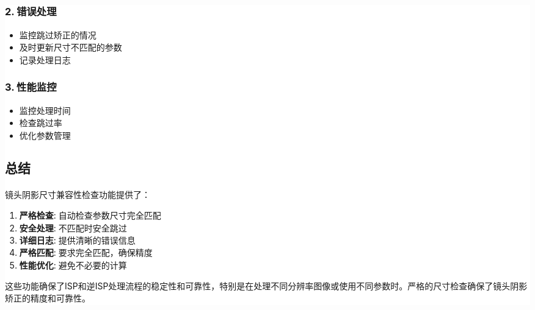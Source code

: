 ### 2. 错误处理
- 监控跳过矫正的情况
- 及时更新尺寸不匹配的参数
- 记录处理日志

### 3. 性能监控
- 监控处理时间
- 检查跳过率
- 优化参数管理

## 总结

镜头阴影尺寸兼容性检查功能提供了：

1. **严格检查**: 自动检查参数尺寸完全匹配
2. **安全处理**: 不匹配时安全跳过
3. **详细日志**: 提供清晰的错误信息
4. **严格匹配**: 要求完全匹配，确保精度
5. **性能优化**: 避免不必要的计算

这些功能确保了ISP和逆ISP处理流程的稳定性和可靠性，特别是在处理不同分辨率图像或使用不同参数时。严格的尺寸检查确保了镜头阴影矫正的精度和可靠性。
